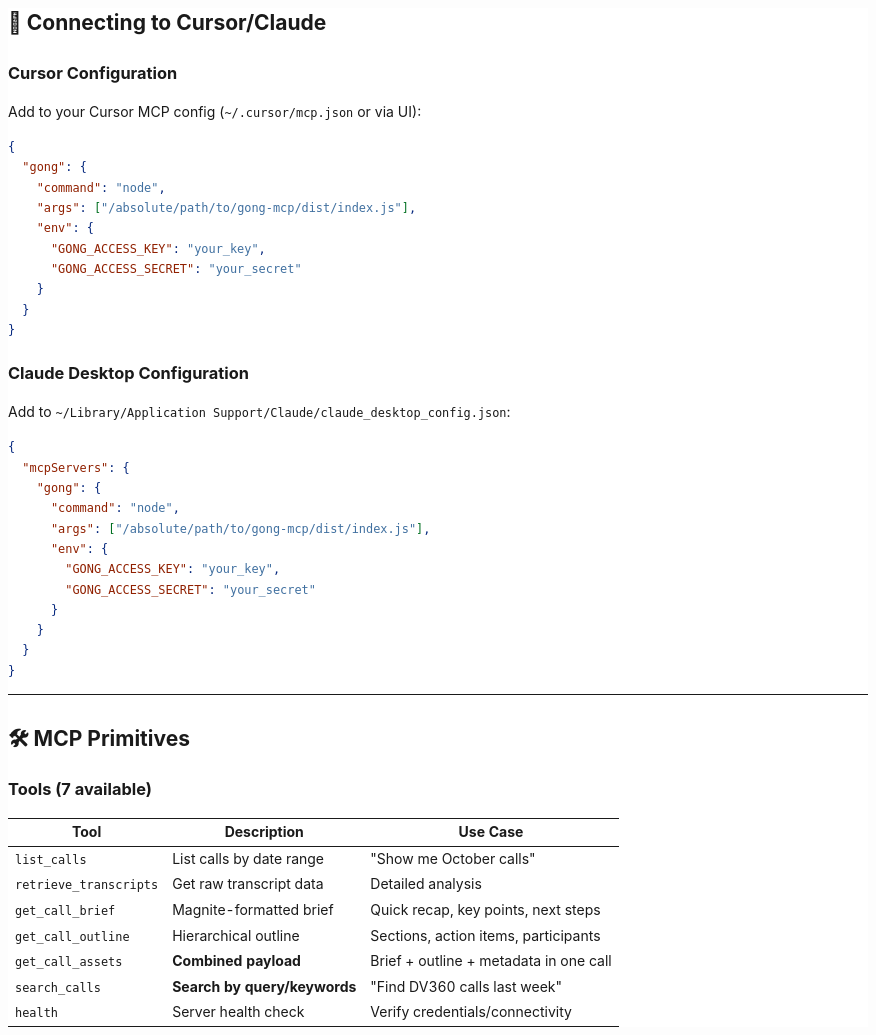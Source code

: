 
## 🔌 Connecting to Cursor/Claude

### Cursor Configuration

Add to your Cursor MCP config (`~/.cursor/mcp.json` or via UI):

```json
{
  "gong": {
    "command": "node",
    "args": ["/absolute/path/to/gong-mcp/dist/index.js"],
    "env": {
      "GONG_ACCESS_KEY": "your_key",
      "GONG_ACCESS_SECRET": "your_secret"
    }
  }
}
```

### Claude Desktop Configuration

Add to `~/Library/Application Support/Claude/claude_desktop_config.json`:

```json
{
  "mcpServers": {
    "gong": {
      "command": "node",
      "args": ["/absolute/path/to/gong-mcp/dist/index.js"],
      "env": {
        "GONG_ACCESS_KEY": "your_key",
        "GONG_ACCESS_SECRET": "your_secret"
      }
    }
  }
}
```

---

## 🛠️ MCP Primitives

### Tools (7 available)

| Tool | Description | Use Case |
|------|-------------|----------|
| `list_calls` | List calls by date range | "Show me October calls" |
| `retrieve_transcripts` | Get raw transcript data | Detailed analysis |
| `get_call_brief` | Magnite-formatted brief | Quick recap, key points, next steps |
| `get_call_outline` | Hierarchical outline | Sections, action items, participants |
| `get_call_assets` | **Combined payload** | Brief + outline + metadata in one call |
| `search_calls` | **Search by query/keywords** | "Find DV360 calls last week" |
| `health` | Server health check | Verify credentials/connectivity |
